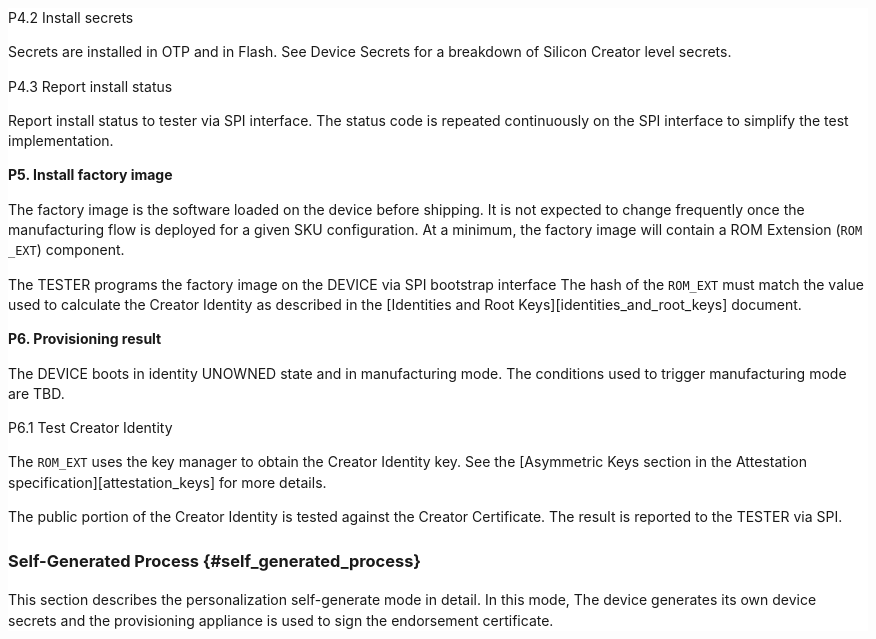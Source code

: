 P4.2 Install secrets

Secrets are installed in OTP and in Flash. See Device Secrets for a breakdown of
Silicon Creator level secrets.

P4.3 Report install status

Report install status to tester via SPI interface. The status code is repeated
continuously on the SPI interface to simplify the test implementation.

**P5. Install factory image**

The factory image is the software loaded on the device before shipping. It is
not expected to change frequently once the manufacturing flow is deployed for a
given SKU configuration. At a minimum, the factory image will contain a ROM
Extension (`ROM_EXT`) component.

The TESTER programs the factory image on the DEVICE via SPI bootstrap interface
The hash of the `ROM_EXT` must match the value used to calculate the Creator
Identity as described in the
[Identities and Root Keys][identities_and_root_keys] document.

**P6. Provisioning result**

The DEVICE boots in identity UNOWNED state and in manufacturing mode. The
conditions used to trigger manufacturing mode are TBD.

P6.1 Test Creator Identity

The `ROM_EXT` uses the key manager to obtain the Creator Identity key. See the
[Asymmetric Keys section in the Attestation specification][attestation_keys] for
more details.

The public portion of the Creator Identity is tested against the Creator
Certificate. The result is reported to the TESTER via SPI.

### Self-Generated Process {#self_generated_process}

This section describes the personalization self-generate mode in detail. In this
mode, The device generates its own device secrets and the provisioning appliance
is used to sign the endorsement certificate.


[^1]: This is a static key within the context of a personalization run. The key
[attestation]: ../attestation/README.md
[attestation_keys]: ../attestation/README.md#asymmetric-keys
[attestation_certificate]: ../attestation/README.md#certificate-format
[creator_identity]: ../identities_and_root_keys/README.md#creator-identity
[device_lifecycle]: ../device_life_cycle/README.md
[device_id]: ../identities_and_root_keys/README.md#device-identifier
[identities_and_root_keys]: ../identities_and_root_keys/README.md
[nist_800_56r3]: https://nvlpubs.nist.gov/nistpubs/SpecialPublications/NIST.SP.800-56Ar3.pdf
[ownership_transfer]: ../ownership_transfer/README.md